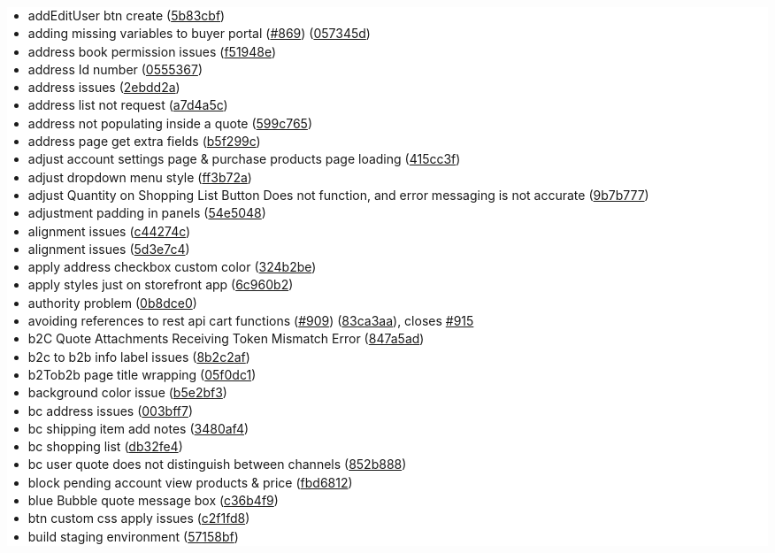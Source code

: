 - addEditUser btn create ([5b83cbf](https://github.com/bigcommerce/b2b-buyer-portal/commit/5b83cbff3904d27923df18082903328b6bd6d395))
- adding missing variables to buyer portal ([#869](https://github.com/bigcommerce/b2b-buyer-portal/issues/869)) ([057345d](https://github.com/bigcommerce/b2b-buyer-portal/commit/057345d2292f8125a0d299340f79a06fd219bc9f))
- address book permission issues ([f51948e](https://github.com/bigcommerce/b2b-buyer-portal/commit/f51948eee2b9ca3999de9dffe9b38fe78f153265))
- address Id number ([0555367](https://github.com/bigcommerce/b2b-buyer-portal/commit/055536787556886f11252e7dff2f04abf8dd27a4))
- address issues ([2ebdd2a](https://github.com/bigcommerce/b2b-buyer-portal/commit/2ebdd2a07582a8600eb7ac5fc014952b4a3e715e))
- address list not request ([a7d4a5c](https://github.com/bigcommerce/b2b-buyer-portal/commit/a7d4a5c30d4089c407f04a3383617723a6935664))
- address not populating inside a quote ([599c765](https://github.com/bigcommerce/b2b-buyer-portal/commit/599c7651e05250e4a03b98f34c4bd7d15c7daa34))
- address page get extra fields ([b5f299c](https://github.com/bigcommerce/b2b-buyer-portal/commit/b5f299c007f044795ad6944542c192d5e09e2773))
- adjust account settings page & purchase products page loading ([415cc3f](https://github.com/bigcommerce/b2b-buyer-portal/commit/415cc3f24d74945212d4de98d0e9e48ffb743d47))
- adjust dropdown menu style ([ff3b72a](https://github.com/bigcommerce/b2b-buyer-portal/commit/ff3b72affcaad2d54c6e069be2f11faf545ddec1))
- adjust Quantity on Shopping List Button Does not function, and error messaging is not accurate ([9b7b777](https://github.com/bigcommerce/b2b-buyer-portal/commit/9b7b777ba055a19798bd19154b7e7ff5b71971d5))
- adjustment padding in panels ([54e5048](https://github.com/bigcommerce/b2b-buyer-portal/commit/54e50482084ef86f99c8301099b31e8f61382ba5))
- alignment issues ([c44274c](https://github.com/bigcommerce/b2b-buyer-portal/commit/c44274c614ac85e0cb7b3f784789d33c3fdedf49))
- alignment issues ([5d3e7c4](https://github.com/bigcommerce/b2b-buyer-portal/commit/5d3e7c4a3566c14c811dd8f212eef403dcb94f83))
- apply address checkbox custom color ([324b2be](https://github.com/bigcommerce/b2b-buyer-portal/commit/324b2be7d9e80c1a79efbe2a3828c0abe896ca36))
- apply styles just on storefront app ([6c960b2](https://github.com/bigcommerce/b2b-buyer-portal/commit/6c960b2e215997306cc7e72f6a808d640ed2cb9d))
- authority problem ([0b8dce0](https://github.com/bigcommerce/b2b-buyer-portal/commit/0b8dce064f7332d00cdee5830327b7b3169cd756))
- avoiding references to rest api cart functions ([#909](https://github.com/bigcommerce/b2b-buyer-portal/issues/909)) ([83ca3aa](https://github.com/bigcommerce/b2b-buyer-portal/commit/83ca3aa0e075d0d41bf38fa1c4b10cefddb1b467)), closes [#915](https://github.com/bigcommerce/b2b-buyer-portal/issues/915)
- b2C Quote Attachments Receiving Token Mismatch Error ([847a5ad](https://github.com/bigcommerce/b2b-buyer-portal/commit/847a5ada51faa906c710d5609a74b70ab1f3ffa4))
- b2c to b2b info label issues ([8b2c2af](https://github.com/bigcommerce/b2b-buyer-portal/commit/8b2c2afcb2471770da3a023a9d49fab071ca8007))
- b2Tob2b page title wrapping ([05f0dc1](https://github.com/bigcommerce/b2b-buyer-portal/commit/05f0dc121e3a9da3b01b73fc3afe9880862e7404))
- background color issue ([b5e2bf3](https://github.com/bigcommerce/b2b-buyer-portal/commit/b5e2bf31dfd254e368a3eda75e46907ea3e1f188))
- bc address issues ([003bff7](https://github.com/bigcommerce/b2b-buyer-portal/commit/003bff7cbc1bd9a30aaa126a11e3ebe18ef018dc))
- bc shipping item add notes ([3480af4](https://github.com/bigcommerce/b2b-buyer-portal/commit/3480af4bed1daf4ca3e495636d577c909ecb37d4))
- bc shopping list ([db32fe4](https://github.com/bigcommerce/b2b-buyer-portal/commit/db32fe4c24a1ee8c78c3f2343aae9f4a36c12fc2))
- bc user quote does not distinguish between channels ([852b888](https://github.com/bigcommerce/b2b-buyer-portal/commit/852b8880d84bee14d7f5e50eb5b1d11c2d2ec4d6))
- block pending account view products & price ([fbd6812](https://github.com/bigcommerce/b2b-buyer-portal/commit/fbd6812da8d0d8b9ebeea7e389011f0174271f88))
- blue Bubble quote message box ([c36b4f9](https://github.com/bigcommerce/b2b-buyer-portal/commit/c36b4f9d0c7d68fc96c065572d72a8f63f6b52b4))
- btn custom css apply issues ([c2f1fd8](https://github.com/bigcommerce/b2b-buyer-portal/commit/c2f1fd855e71ceecee7009c09c3e9a4955661b1e))
- build staging environment ([57158bf](https://github.com/bigcommerce/b2b-buyer-portal/commit/57158bf634400307a29d7c3f4ae293e06f479fbb))